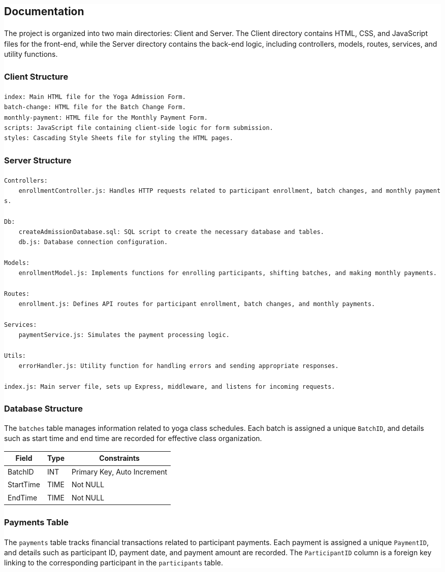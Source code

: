 ## Documentation

The project is organized into two main directories: Client and Server. The Client directory contains HTML, CSS, and JavaScript files for the front-end, while the Server directory contains the back-end logic, including controllers, models, routes, services, and utility functions.

### Client Structure
    index: Main HTML file for the Yoga Admission Form.
    batch-change: HTML file for the Batch Change Form.
    monthly-payment: HTML file for the Monthly Payment Form.
    scripts: JavaScript file containing client-side logic for form submission.
    styles: Cascading Style Sheets file for styling the HTML pages.

### Server Structure
    Controllers:
        enrollmentController.js: Handles HTTP requests related to participant enrollment, batch changes, and monthly payments.

    Db:
        createAdmissionDatabase.sql: SQL script to create the necessary database and tables.
        db.js: Database connection configuration.

    Models:
        enrollmentModel.js: Implements functions for enrolling participants, shifting batches, and making monthly payments.

    Routes:
        enrollment.js: Defines API routes for participant enrollment, batch changes, and monthly payments.

    Services:
        paymentService.js: Simulates the payment processing logic.

    Utils:
        errorHandler.js: Utility function for handling errors and sending appropriate responses.

    index.js: Main server file, sets up Express, middleware, and listens for incoming requests.

### Database Structure
The `batches` table manages information related to yoga class schedules. Each batch is assigned a unique `BatchID`, and details such as start time and end time are recorded for effective class organization.

| Field            | Type          | Constraints                      |
|------------------|---------------|----------------------------------|
| BatchID          | INT           | Primary Key, Auto Increment      |
| StartTime        | TIME          | Not NULL                         |
| EndTime          | TIME          | Not NULL                         |

### Payments Table

The `payments` table tracks financial transactions related to participant payments. Each payment is assigned a unique `PaymentID`, and details such as participant ID, payment date, and payment amount are recorded. The `ParticipantID` column is a foreign key linking to the corresponding participant in the `participants` table.
